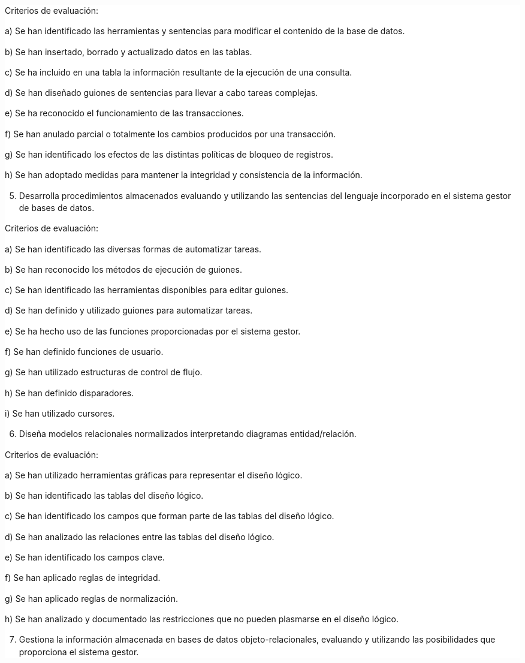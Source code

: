 Criterios de evaluación:

a) Se han identificado las herramientas y sentencias para modificar el contenido de la base de datos.

b) Se han insertado, borrado y actualizado datos en las tablas.

c) Se ha incluido en una tabla la información resultante de la ejecución de una consulta.

d) Se han diseñado guiones de sentencias para llevar a cabo tareas complejas.

e) Se ha reconocido el funcionamiento de las transacciones.

f) Se han anulado parcial o totalmente los cambios producidos por una transacción.

g) Se han identificado los efectos de las distintas políticas de bloqueo de registros.

h) Se han adoptado medidas para mantener la integridad y consistencia de la información.

5. Desarrolla procedimientos almacenados evaluando y utilizando las sentencias del lenguaje incorporado en el sistema gestor de bases de datos.

Criterios de evaluación:

a) Se han identificado las diversas formas de automatizar tareas.

b) Se han reconocido los métodos de ejecución de guiones.

c) Se han identificado las herramientas disponibles para editar guiones.

d) Se han definido y utilizado guiones para automatizar tareas.

e) Se ha hecho uso de las funciones proporcionadas por el sistema gestor.

f) Se han definido funciones de usuario.

g) Se han utilizado estructuras de control de flujo.

h) Se han definido disparadores.

i) Se han utilizado cursores.

6. Diseña modelos relacionales normalizados interpretando diagramas entidad/relación.

Criterios de evaluación:

a) Se han utilizado herramientas gráficas para representar el diseño lógico.

b) Se han identificado las tablas del diseño lógico.

c) Se han identificado los campos que forman parte de las tablas del diseño lógico.

d) Se han analizado las relaciones entre las tablas del diseño lógico.

e) Se han identificado los campos clave.

f) Se han aplicado reglas de integridad.

g) Se han aplicado reglas de normalización.

h) Se han analizado y documentado las restricciones que no pueden plasmarse en el diseño lógico.

7. Gestiona la información almacenada en bases de datos objeto-relacionales, evaluando y utilizando las posibilidades que proporciona el sistema gestor.
